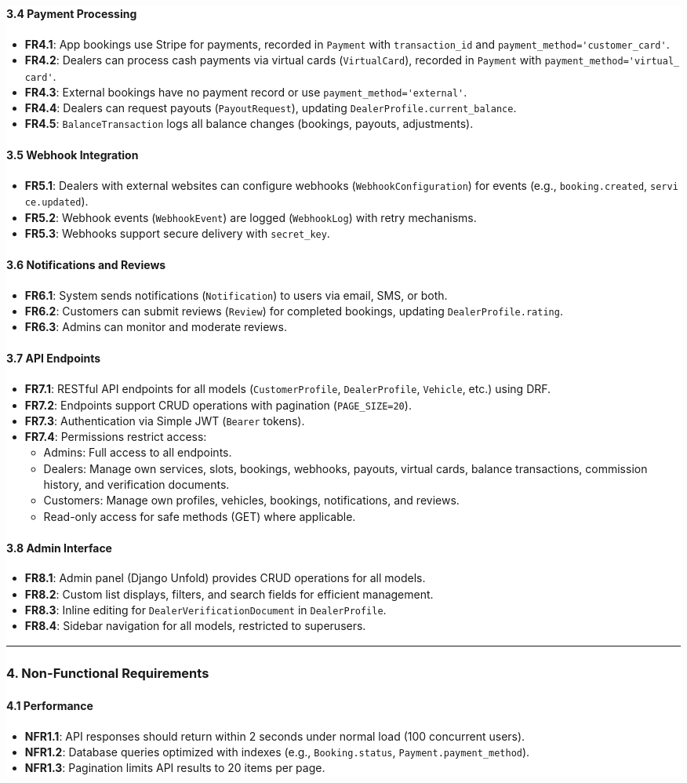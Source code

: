 #### 3.4 Payment Processing
- **FR4.1**: App bookings use Stripe for payments, recorded in `Payment` with `transaction_id` and `payment_method='customer_card'`.
- **FR4.2**: Dealers can process cash payments via virtual cards (`VirtualCard`), recorded in `Payment` with `payment_method='virtual_card'`.
- **FR4.3**: External bookings have no payment record or use `payment_method='external'`.
- **FR4.4**: Dealers can request payouts (`PayoutRequest`), updating `DealerProfile.current_balance`.
- **FR4.5**: `BalanceTransaction` logs all balance changes (bookings, payouts, adjustments).

#### 3.5 Webhook Integration
- **FR5.1**: Dealers with external websites can configure webhooks (`WebhookConfiguration`) for events (e.g., `booking.created`, `service.updated`).
- **FR5.2**: Webhook events (`WebhookEvent`) are logged (`WebhookLog`) with retry mechanisms.
- **FR5.3**: Webhooks support secure delivery with `secret_key`.

#### 3.6 Notifications and Reviews
- **FR6.1**: System sends notifications (`Notification`) to users via email, SMS, or both.
- **FR6.2**: Customers can submit reviews (`Review`) for completed bookings, updating `DealerProfile.rating`.
- **FR6.3**: Admins can monitor and moderate reviews.

#### 3.7 API Endpoints
- **FR7.1**: RESTful API endpoints for all models (`CustomerProfile`, `DealerProfile`, `Vehicle`, etc.) using DRF.
- **FR7.2**: Endpoints support CRUD operations with pagination (`PAGE_SIZE=20`).
- **FR7.3**: Authentication via Simple JWT (`Bearer` tokens).
- **FR7.4**: Permissions restrict access:
  - Admins: Full access to all endpoints.
  - Dealers: Manage own services, slots, bookings, webhooks, payouts, virtual cards, balance transactions, commission history, and verification documents.
  - Customers: Manage own profiles, vehicles, bookings, notifications, and reviews.
  - Read-only access for safe methods (GET) where applicable.

#### 3.8 Admin Interface
- **FR8.1**: Admin panel (Django Unfold) provides CRUD operations for all models.
- **FR8.2**: Custom list displays, filters, and search fields for efficient management.
- **FR8.3**: Inline editing for `DealerVerificationDocument` in `DealerProfile`.
- **FR8.4**: Sidebar navigation for all models, restricted to superusers.

---

### 4. Non-Functional Requirements

#### 4.1 Performance
- **NFR1.1**: API responses should return within 2 seconds under normal load (100 concurrent users).
- **NFR1.2**: Database queries optimized with indexes (e.g., `Booking.status`, `Payment.payment_method`).
- **NFR1.3**: Pagination limits API results to 20 items per page.
